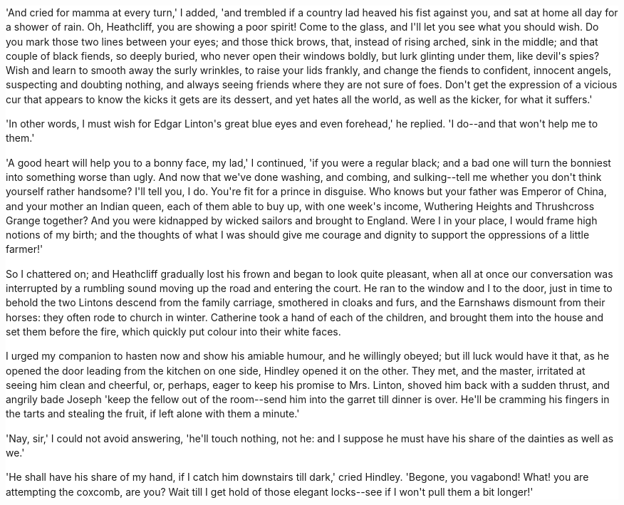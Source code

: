 'And cried for mamma at every turn,' I added, 'and trembled if a country
lad heaved his fist against you, and sat at home all day for a shower of
rain.  Oh, Heathcliff, you are showing a poor spirit!  Come to the glass,
and I'll let you see what you should wish.  Do you mark those two lines
between your eyes; and those thick brows, that, instead of rising arched,
sink in the middle; and that couple of black fiends, so deeply buried,
who never open their windows boldly, but lurk glinting under them, like
devil's spies?  Wish and learn to smooth away the surly wrinkles, to
raise your lids frankly, and change the fiends to confident, innocent
angels, suspecting and doubting nothing, and always seeing friends where
they are not sure of foes.  Don't get the expression of a vicious cur
that appears to know the kicks it gets are its dessert, and yet hates all
the world, as well as the kicker, for what it suffers.'

'In other words, I must wish for Edgar Linton's great blue eyes and even
forehead,' he replied.  'I do--and that won't help me to them.'

'A good heart will help you to a bonny face, my lad,' I continued, 'if
you were a regular black; and a bad one will turn the bonniest into
something worse than ugly.  And now that we've done washing, and combing,
and sulking--tell me whether you don't think yourself rather handsome?
I'll tell you, I do.  You're fit for a prince in disguise.  Who knows but
your father was Emperor of China, and your mother an Indian queen, each
of them able to buy up, with one week's income, Wuthering Heights and
Thrushcross Grange together?  And you were kidnapped by wicked sailors
and brought to England.  Were I in your place, I would frame high notions
of my birth; and the thoughts of what I was should give me courage and
dignity to support the oppressions of a little farmer!'

So I chattered on; and Heathcliff gradually lost his frown and began to
look quite pleasant, when all at once our conversation was interrupted by
a rumbling sound moving up the road and entering the court.  He ran to
the window and I to the door, just in time to behold the two Lintons
descend from the family carriage, smothered in cloaks and furs, and the
Earnshaws dismount from their horses: they often rode to church in
winter.  Catherine took a hand of each of the children, and brought them
into the house and set them before the fire, which quickly put colour
into their white faces.

I urged my companion to hasten now and show his amiable humour, and he
willingly obeyed; but ill luck would have it that, as he opened the door
leading from the kitchen on one side, Hindley opened it on the other.
They met, and the master, irritated at seeing him clean and cheerful, or,
perhaps, eager to keep his promise to Mrs. Linton, shoved him back with a
sudden thrust, and angrily bade Joseph 'keep the fellow out of the
room--send him into the garret till dinner is over.  He'll be cramming
his fingers in the tarts and stealing the fruit, if left alone with them
a minute.'

'Nay, sir,' I could not avoid answering, 'he'll touch nothing, not he:
and I suppose he must have his share of the dainties as well as we.'

'He shall have his share of my hand, if I catch him downstairs till
dark,' cried Hindley.  'Begone, you vagabond!  What! you are attempting
the coxcomb, are you?  Wait till I get hold of those elegant locks--see
if I won't pull them a bit longer!'
